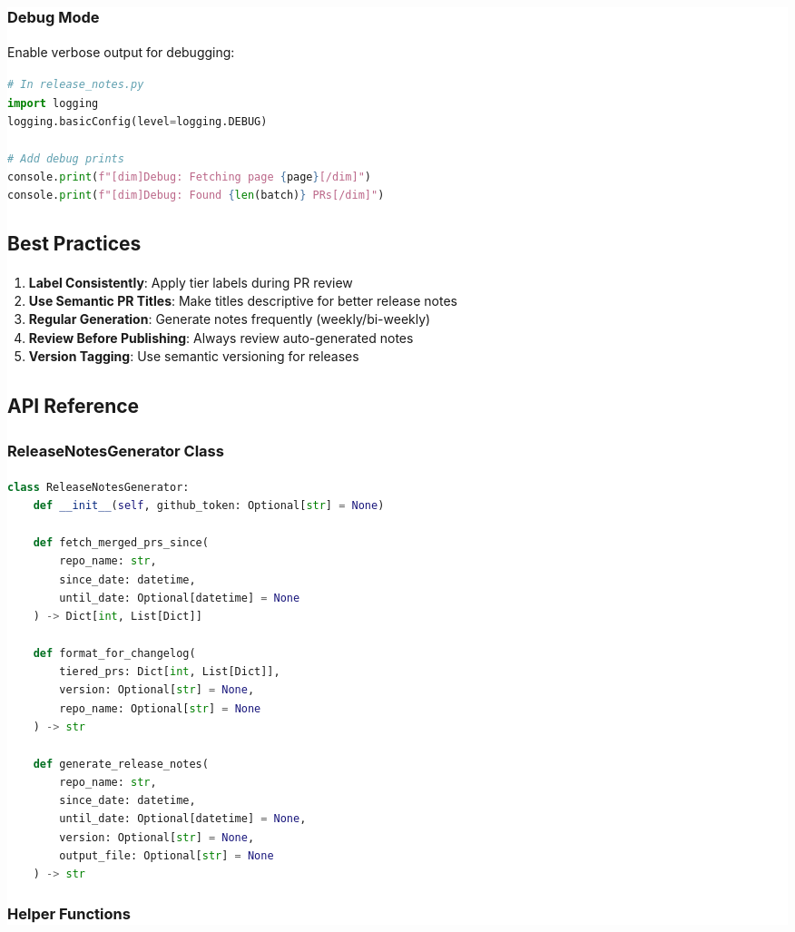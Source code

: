 ### Debug Mode

Enable verbose output for debugging:

```python
# In release_notes.py
import logging
logging.basicConfig(level=logging.DEBUG)

# Add debug prints
console.print(f"[dim]Debug: Fetching page {page}[/dim]")
console.print(f"[dim]Debug: Found {len(batch)} PRs[/dim]")
```

## Best Practices

1. **Label Consistently**: Apply tier labels during PR review
2. **Use Semantic PR Titles**: Make titles descriptive for better release notes
3. **Regular Generation**: Generate notes frequently (weekly/bi-weekly)
4. **Review Before Publishing**: Always review auto-generated notes
5. **Version Tagging**: Use semantic versioning for releases

## API Reference

### ReleaseNotesGenerator Class

```python
class ReleaseNotesGenerator:
    def __init__(self, github_token: Optional[str] = None)
    
    def fetch_merged_prs_since(
        repo_name: str,
        since_date: datetime,
        until_date: Optional[datetime] = None
    ) -> Dict[int, List[Dict]]
    
    def format_for_changelog(
        tiered_prs: Dict[int, List[Dict]],
        version: Optional[str] = None,
        repo_name: Optional[str] = None
    ) -> str
    
    def generate_release_notes(
        repo_name: str,
        since_date: datetime,
        until_date: Optional[datetime] = None,
        version: Optional[str] = None,
        output_file: Optional[str] = None
    ) -> str
```

### Helper Functions
